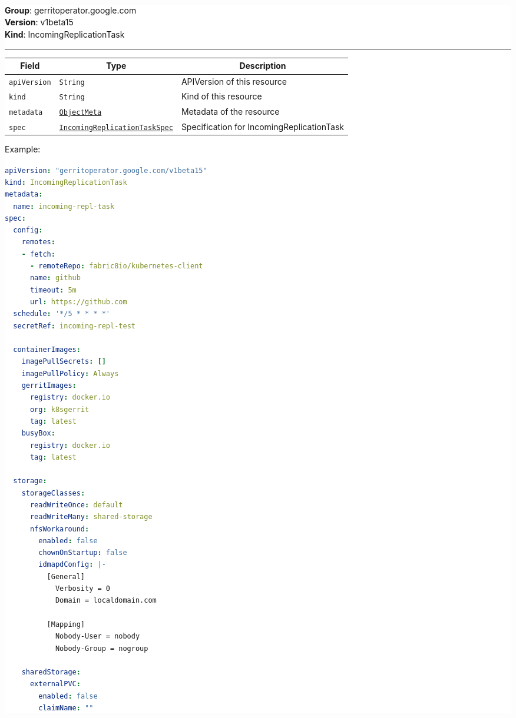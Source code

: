 
**Group**: gerritoperator.google.com \
**Version**: v1beta15 \
**Kind**: IncomingReplicationTask

---


| Field | Type | Description |
|---|---|---|
| `apiVersion` | `String` | APIVersion of this resource |
| `kind` | `String` | Kind of this resource |
| `metadata` | [`ObjectMeta`](https://kubernetes.io/docs/reference/generated/kubernetes-api/v1.27/#objectmeta-v1-meta) | Metadata of the resource |
| `spec` | [`IncomingReplicationTaskSpec`](#incomingreplicationtaskspec) | Specification for IncomingReplicationTask |

Example:

```yaml
apiVersion: "gerritoperator.google.com/v1beta15"
kind: IncomingReplicationTask
metadata:
  name: incoming-repl-task
spec:
  config:
    remotes:
    - fetch:
      - remoteRepo: fabric8io/kubernetes-client
      name: github
      timeout: 5m
      url: https://github.com
  schedule: '*/5 * * * *'
  secretRef: incoming-repl-test

  containerImages:
    imagePullSecrets: []
    imagePullPolicy: Always
    gerritImages:
      registry: docker.io
      org: k8sgerrit
      tag: latest
    busyBox:
      registry: docker.io
      tag: latest

  storage:
    storageClasses:
      readWriteOnce: default
      readWriteMany: shared-storage
      nfsWorkaround:
        enabled: false
        chownOnStartup: false
        idmapdConfig: |-
          [General]
            Verbosity = 0
            Domain = localdomain.com

          [Mapping]
            Nobody-User = nobody
            Nobody-Group = nogroup

    sharedStorage:
      externalPVC:
        enabled: false
        claimName: ""
```